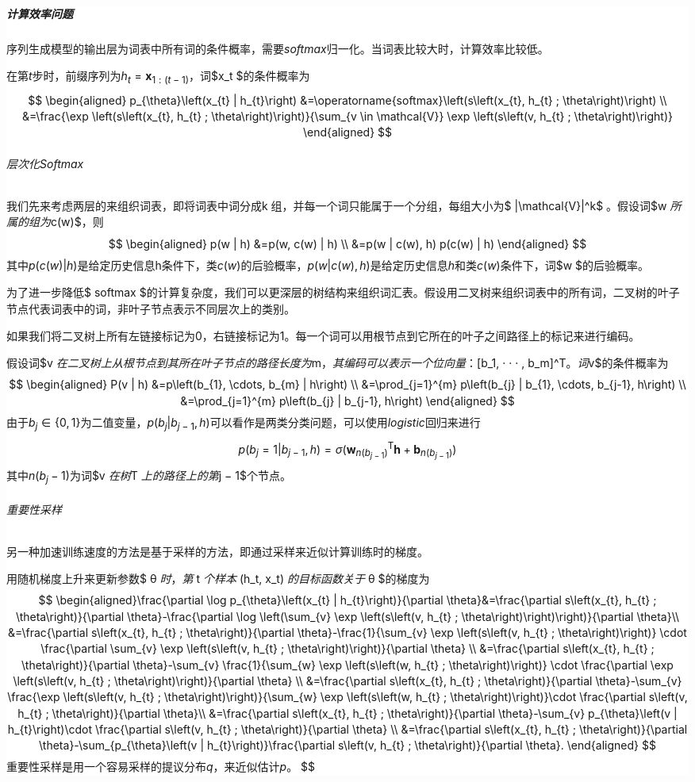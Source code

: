 ##### 计算效率问题

序列生成模型的输出层为词表中所有词的条件概率，需要$softmax$归一化。当词表比较大时，计算效率比较低。

在第$t$步时，前缀序列为$h_t = \mathbf{x}_{1:(t−1)}$，词$x_t $的条件概率为
$$
\begin{aligned} p_{\theta}\left(x_{t} | h_{t}\right) &=\operatorname{softmax}\left(s\left(x_{t}, h_{t} ; \theta\right)\right) \\ &=\frac{\exp \left(s\left(x_{t}, h_{t} ; \theta\right)\right)}{\sum_{v \in \mathcal{V}} \exp \left(s\left(v, h_{t} ; \theta\right)\right)} \end{aligned}
$$

###### 层次化$Softmax$

我们先来考虑两层的来组织词表，即将词表中词分成k 组，并每一个词只能属于一个分组，每组大小为$ |\mathcal{V}|^k$ 。假设词$w $所属的组为$c(w)$，则
$$
\begin{aligned} p(w | h) &=p(w, c(w) | h) \\ &=p(w | c(w), h) p(c(w) | h) \end{aligned}
$$
其中$p(c(w)|h)$是给定历史信息h条件下，类$c(w)$的后验概率，$p(w|c(w), h)$是给定历史信息$h$和类$c(w)$条件下，词$w $的后验概率。

为了进一步降低$ softmax $的计算复杂度，我们可以更深层的树结构来组织词汇表。假设用二叉树来组织词表中的所有词，二叉树的叶子节点代表词表中的词，非叶子节点表示不同层次上的类别。

如果我们将二叉树上所有左链接标记为$0$，右链接标记为$1$。每一个词可以用根节点到它所在的叶子之间路径上的标记来进行编码。

假设词$v $在二叉树上从根节点到其所在叶子节点的路径长度为$m$，其编码可以表示一个位向量：$[b_1, · · · , b_m]^T$。词$v$的条件概率为
$$
\begin{aligned} P(v | h) &=p\left(b_{1}, \cdots, b_{m} | h\right) \\ &=\prod_{j=1}^{m} p\left(b_{j} | b_{1}, \cdots, b_{j-1}, h\right) \\ &=\prod_{j=1}^{m} p\left(b_{j} | b_{j-1}, h\right) \end{aligned}
$$
由于$b_j ∈ \{0, 1\}$为二值变量，$p(b_j |b_{j−1}, h)$可以看作是两类分类问题，可以使用$logistic$回归来进行
$$
p\left(b_{j}=1 | b_{j-1}, h\right)=\sigma\left(\mathbf{w}_{n\left(b_{j-1}\right)}^{\mathrm{T}} \mathbf{h}+\mathbf{b}_{n\left(b_{j-1}\right)}\right)
$$
其中$n(b_j−1)$为词$v $在树$T $上的路径上的第$j − 1$个节点。

###### 重要性采样

另一种加速训练速度的方法是基于采样的方法，即通过采样来近似计算训练时的梯度。

用随机梯度上升来更新参数$ θ $时，第$ t $个样本$ (h_t, x_t) $的目标函数关于$ θ $的梯度为
$$
\begin{aligned}\frac{\partial \log p_{\theta}\left(x_{t} | h_{t}\right)}{\partial \theta}&=\frac{\partial s\left(x_{t}, h_{t} ; \theta\right)}{\partial \theta}-\frac{\partial \log \left(\sum_{v} \exp \left(s\left(v, h_{t} ; \theta\right)\right)\right)}{\partial \theta}\\
 &=\frac{\partial s\left(x_{t}, h_{t} ; \theta\right)}{\partial \theta}-\frac{1}{\sum_{v} \exp \left(s\left(v, h_{t} ; \theta\right)\right)} \cdot \frac{\partial \sum_{v} \exp \left(s\left(v, h_{t} ; \theta\right)\right)}{\partial \theta} \\ &=\frac{\partial s\left(x_{t}, h_{t} ; \theta\right)}{\partial \theta}-\sum_{v} \frac{1}{\sum_{w} \exp \left(s\left(w, h_{t} ; \theta\right)\right)} \cdot \frac{\partial \exp \left(s\left(v, h_{t} ; \theta\right)\right)}{\partial \theta} \\
 &=\frac{\partial s\left(x_{t}, h_{t} ; \theta\right)}{\partial \theta}-\sum_{v} \frac{\exp \left(s\left(v, h_{t} ; \theta\right)\right)}{\sum_{w} \exp \left(s\left(w, h_{t} ; \theta\right)\right)}\cdot \frac{\partial s\left(v, h_{t} ; \theta\right)}{\partial \theta}\\
&=\frac{\partial s\left(x_{t}, h_{t} ; \theta\right)}{\partial \theta}-\sum_{v} p_{\theta}\left(v | h_{t}\right)\cdot \frac{\partial s\left(v, h_{t} ; \theta\right)}{\partial \theta} \\ &=\frac{\partial s\left(x_{t}, h_{t} ; \theta\right)}{\partial \theta}-\sum_{p_{\theta}\left(v | h_{t}\right)}\frac{\partial s\left(v, h_{t} ; \theta\right)}{\partial \theta}.
\end{aligned}
$$
重要性采样是用一个容易采样的提议分布$q$，来近似估计$p$。
$$